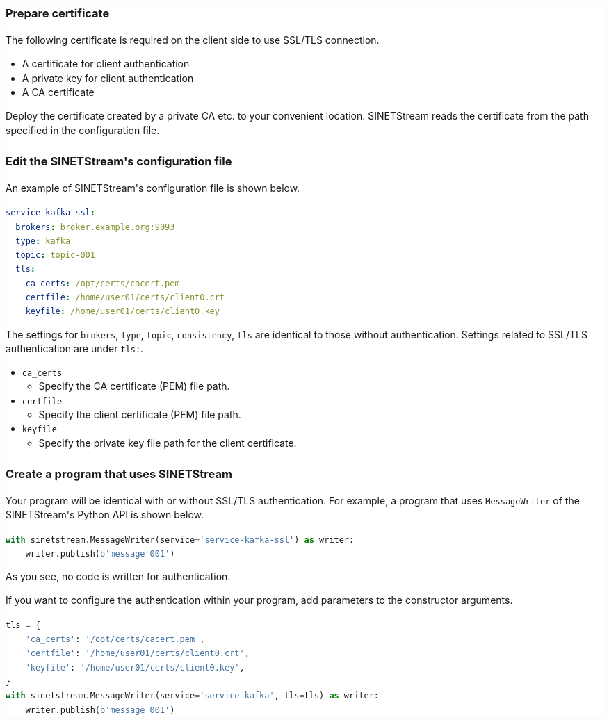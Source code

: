 ### Prepare certificate

The following certificate is required on the client side to use SSL/TLS connection.

* A certificate for client authentication
* A private key for client authentication
* A CA certificate

Deploy the certificate created by a private CA etc. to your convenient location.
SINETStream reads the certificate from the path specified in the configuration file.

### Edit the SINETStream's configuration file

An example of SINETStream's configuration file is shown below.

```yaml
service-kafka-ssl:
  brokers: broker.example.org:9093
  type: kafka
  topic: topic-001
  tls:
    ca_certs: /opt/certs/cacert.pem
    certfile: /home/user01/certs/client0.crt
    keyfile: /home/user01/certs/client0.key
```

The settings for `brokers`, `type`, `topic`, `consistency`, `tls` are identical to those without authentication.
Settings related to SSL/TLS authentication are under `tls:`.

* `ca_certs`
    * Specify the CA certificate (PEM) file path.
* `certfile`
    * Specify the client certificate (PEM) file path.
* `keyfile`
    * Specify the private key file path for the client certificate.

### Create a program that uses SINETStream

Your program will be identical with or without SSL/TLS authentication.
For example, a program that uses `MessageWriter` of the SINETStream's Python API is shown below.

```python
with sinetstream.MessageWriter(service='service-kafka-ssl') as writer:
    writer.publish(b'message 001')
```

As you see, no code is written for authentication.

If you want to configure the authentication within your program, add parameters to the constructor arguments.

```python
tls = {
    'ca_certs': '/opt/certs/cacert.pem',
    'certfile': '/home/user01/certs/client0.crt',
    'keyfile': '/home/user01/certs/client0.key',
}
with sinetstream.MessageWriter(service='service-kafka', tls=tls) as writer:
    writer.publish(b'message 001')
```
